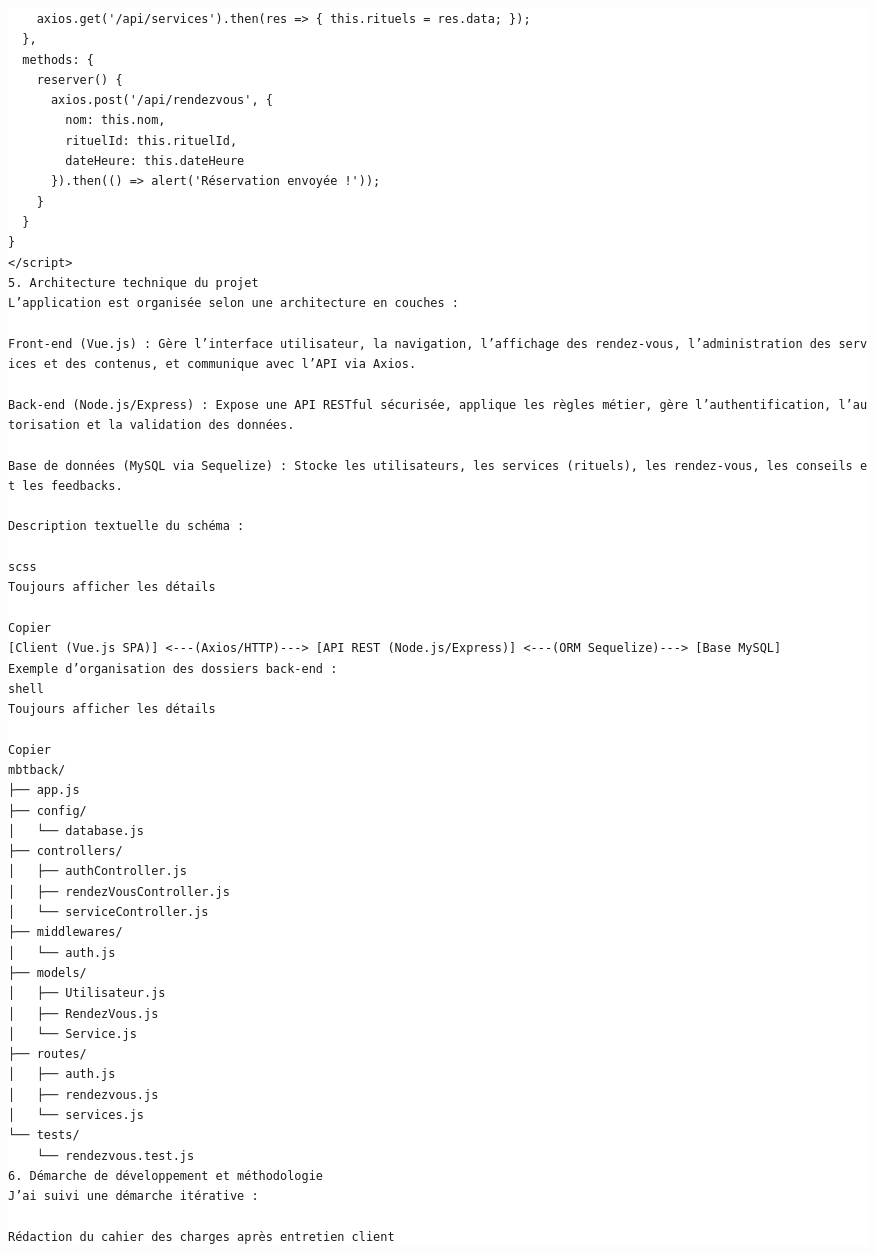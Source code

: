 ```vue
    axios.get('/api/services').then(res => { this.rituels = res.data; });
  },
  methods: {
    reserver() {
      axios.post('/api/rendezvous', {
        nom: this.nom,
        rituelId: this.rituelId,
        dateHeure: this.dateHeure
      }).then(() => alert('Réservation envoyée !'));
    }
  }
}
</script>
5. Architecture technique du projet
L’application est organisée selon une architecture en couches :

Front-end (Vue.js) : Gère l’interface utilisateur, la navigation, l’affichage des rendez-vous, l’administration des services et des contenus, et communique avec l’API via Axios.

Back-end (Node.js/Express) : Expose une API RESTful sécurisée, applique les règles métier, gère l’authentification, l’autorisation et la validation des données.

Base de données (MySQL via Sequelize) : Stocke les utilisateurs, les services (rituels), les rendez-vous, les conseils et les feedbacks.

Description textuelle du schéma :

scss
Toujours afficher les détails

Copier
[Client (Vue.js SPA)] <---(Axios/HTTP)---> [API REST (Node.js/Express)] <---(ORM Sequelize)---> [Base MySQL]
Exemple d’organisation des dossiers back-end :
shell
Toujours afficher les détails

Copier
mbtback/
├── app.js
├── config/
│   └── database.js
├── controllers/
│   ├── authController.js
│   ├── rendezVousController.js
│   └── serviceController.js
├── middlewares/
│   └── auth.js
├── models/
│   ├── Utilisateur.js
│   ├── RendezVous.js
│   └── Service.js
├── routes/
│   ├── auth.js
│   ├── rendezvous.js
│   └── services.js
└── tests/
    └── rendezvous.test.js
6. Démarche de développement et méthodologie
J’ai suivi une démarche itérative :

Rédaction du cahier des charges après entretien client

```